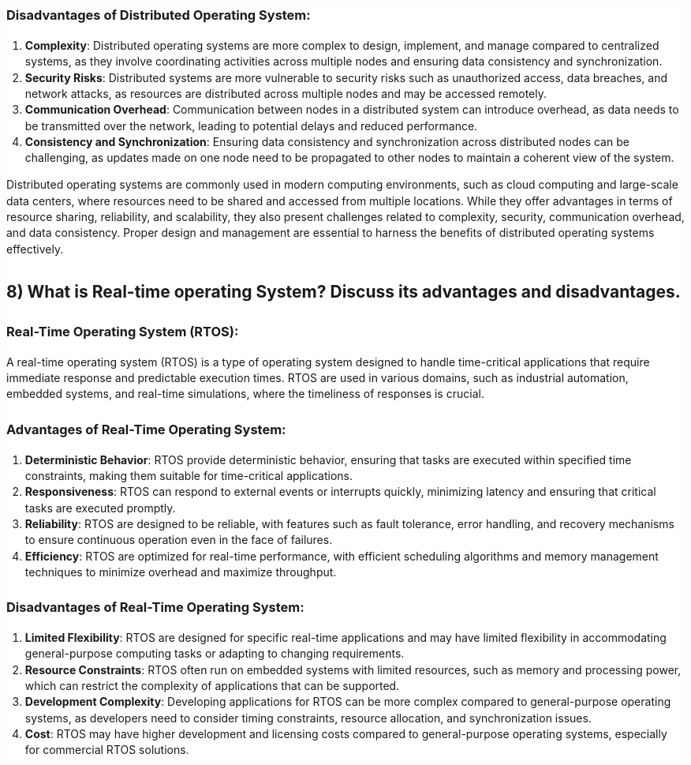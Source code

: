 ### Disadvantages of Distributed Operating System:

1. **Complexity**: Distributed operating systems are more complex to design, implement, and manage compared to centralized systems, as they involve coordinating activities across multiple nodes and ensuring data consistency and synchronization.
2. **Security Risks**: Distributed systems are more vulnerable to security risks such as unauthorized access, data breaches, and network attacks, as resources are distributed across multiple nodes and may be accessed remotely.
3. **Communication Overhead**: Communication between nodes in a distributed system can introduce overhead, as data needs to be transmitted over the network, leading to potential delays and reduced performance.
4. **Consistency and Synchronization**: Ensuring data consistency and synchronization across distributed nodes can be challenging, as updates made on one node need to be propagated to other nodes to maintain a coherent view of the system.

Distributed operating systems are commonly used in modern computing environments, such as cloud computing and large-scale data centers, where resources need to be shared and accessed from multiple locations. While they offer advantages in terms of resource sharing, reliability, and scalability, they also present challenges related to complexity, security, communication overhead, and data consistency. Proper design and management are essential to harness the benefits of distributed operating systems effectively.

## 8) What is Real-time operating System? Discuss its advantages and disadvantages.

### Real-Time Operating System (RTOS):

A real-time operating system (RTOS) is a type of operating system designed to handle time-critical applications that require immediate response and predictable execution times. RTOS are used in various domains, such as industrial automation, embedded systems, and real-time simulations, where the timeliness of responses is crucial.

### Advantages of Real-Time Operating System:

1. **Deterministic Behavior**: RTOS provide deterministic behavior, ensuring that tasks are executed within specified time constraints, making them suitable for time-critical applications.
2. **Responsiveness**: RTOS can respond to external events or interrupts quickly, minimizing latency and ensuring that critical tasks are executed promptly.
3. **Reliability**: RTOS are designed to be reliable, with features such as fault tolerance, error handling, and recovery mechanisms to ensure continuous operation even in the face of failures.
4. **Efficiency**: RTOS are optimized for real-time performance, with efficient scheduling algorithms and memory management techniques to minimize overhead and maximize throughput.

### Disadvantages of Real-Time Operating System:

1. **Limited Flexibility**: RTOS are designed for specific real-time applications and may have limited flexibility in accommodating general-purpose computing tasks or adapting to changing requirements.
2. **Resource Constraints**: RTOS often run on embedded systems with limited resources, such as memory and processing power, which can restrict the complexity of applications that can be supported.
3. **Development Complexity**: Developing applications for RTOS can be more complex compared to general-purpose operating systems, as developers need to consider timing constraints, resource allocation, and synchronization issues.
4. **Cost**: RTOS may have higher development and licensing costs compared to general-purpose operating systems, especially for commercial RTOS solutions.
